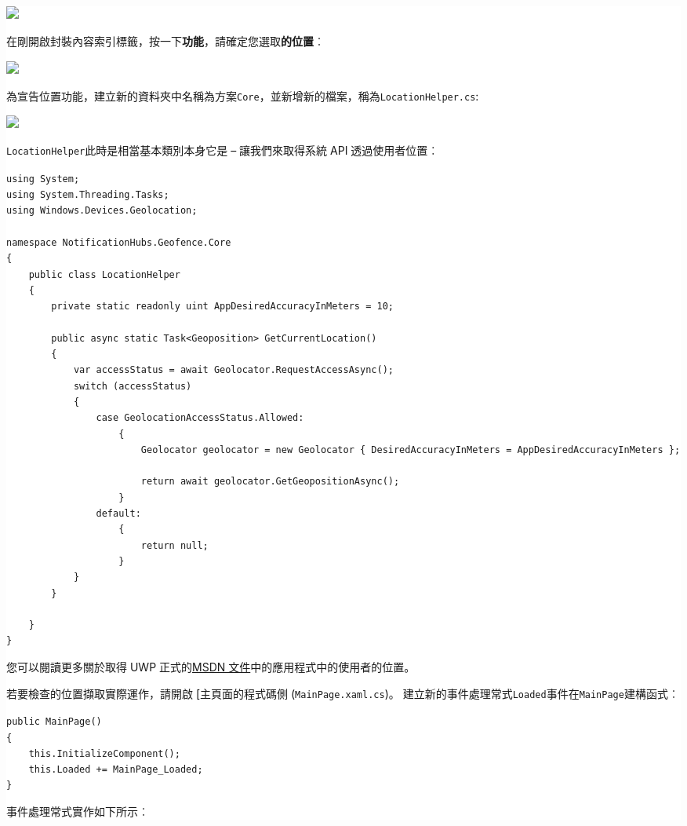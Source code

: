 ![](./media/notification-hubs-geofence/vs-package-manifest.png)

在剛開啟封裝內容索引標籤，按一下**功能**，請確定您選取**的位置**︰

![](./media/notification-hubs-geofence/vs-package-location.png)

為宣告位置功能，建立新的資料夾中名稱為方案`Core`，並新增新的檔案，稱為`LocationHelper.cs`:

![](./media/notification-hubs-geofence/vs-location-helper.png)

`LocationHelper`此時是相當基本類別本身它是 – 讓我們來取得系統 API 透過使用者位置︰

    using System;
    using System.Threading.Tasks;
    using Windows.Devices.Geolocation;

    namespace NotificationHubs.Geofence.Core
    {
        public class LocationHelper
        {
            private static readonly uint AppDesiredAccuracyInMeters = 10;

            public async static Task<Geoposition> GetCurrentLocation()
            {
                var accessStatus = await Geolocator.RequestAccessAsync();
                switch (accessStatus)
                {
                    case GeolocationAccessStatus.Allowed:
                        {
                            Geolocator geolocator = new Geolocator { DesiredAccuracyInMeters = AppDesiredAccuracyInMeters };

                            return await geolocator.GetGeopositionAsync();
                        }
                    default:
                        {
                            return null;
                        }
                }
            }

        }
    }

您可以閱讀更多關於取得 UWP 正式的[MSDN 文件](https://msdn.microsoft.com/library/windows/apps/mt219698.aspx)中的應用程式中的使用者的位置。

若要檢查的位置擷取實際運作，請開啟 [主頁面的程式碼側 (`MainPage.xaml.cs`)。 建立新的事件處理常式`Loaded`事件在`MainPage`建構函式︰

    public MainPage()
    {
        this.InitializeComponent();
        this.Loaded += MainPage_Loaded;
    }

事件處理常式實作如下所示︰

